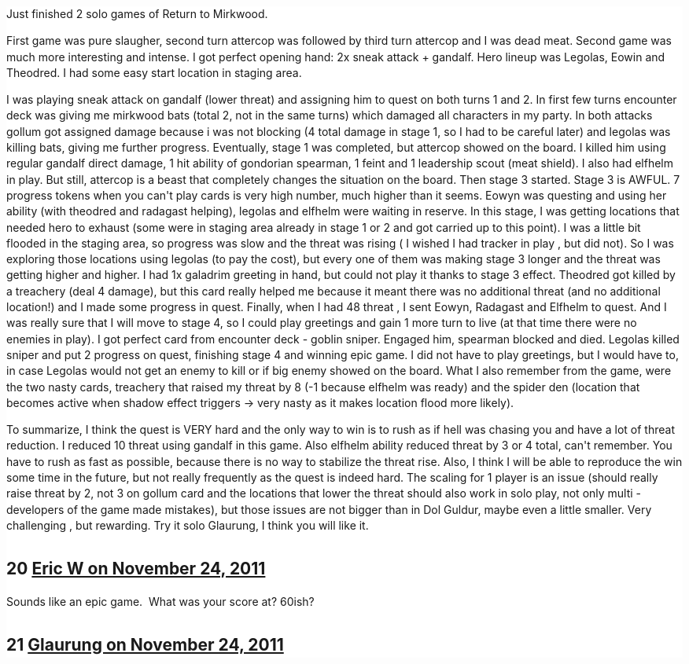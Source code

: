 Just finished 2 solo games of Return to Mirkwood.

First game was pure slaugher, second turn attercop was followed by third turn attercop and I was dead meat. Second game was much more interesting and intense. I got perfect opening hand: 2x sneak attack + gandalf. Hero lineup was Legolas, Eowin and Theodred. I had some easy start location in staging area.

I was playing sneak attack on gandalf (lower threat) and assigning him to quest on both turns 1 and 2. In first few turns encounter deck was giving me mirkwood bats (total 2, not in the same turns) which damaged all characters in my party. In both attacks gollum got assigned damage because i was not blocking (4 total damage in stage 1, so I had to be careful later) and legolas was killing bats, giving me further progress. Eventually, stage 1 was completed, but attercop showed on the board. I killed him using regular gandalf direct damage, 1 hit ability of gondorian spearman, 1 feint and 1 leadership scout (meat shield). I also had elfhelm in play. But still, attercop is a beast that completely changes the situation on the board. Then stage 3 started. Stage 3 is AWFUL. 7 progress tokens when you can't play cards is very high number, much higher than it seems. Eowyn was questing and using her ability (with theodred and radagast helping), legolas and elfhelm were waiting in reserve. In this stage, I was getting locations that needed hero to exhaust (some were in staging area already in stage 1 or 2 and got carried up to this point). I was a little bit flooded in the staging area, so progress was slow and the threat was rising ( I wished I had tracker in play , but did not). So I was exploring those locations using legolas (to pay the cost), but every one of them was making stage 3 longer and the threat was getting higher and higher. I had 1x galadrim greeting in hand, but could not play it thanks to stage 3 effect. Theodred got killed by a treachery (deal 4 damage), but this card really helped me because it meant there was no additional threat (and no additional location!) and I made some progress in quest. Finally, when I had 48 threat , I sent Eowyn, Radagast and Elfhelm to quest. And I was really sure that I will move to stage 4, so I could play greetings and gain 1 more turn to live (at that time there were no enemies in play). I got perfect card from encounter deck - goblin sniper. Engaged him, spearman blocked and died. Legolas killed sniper and put 2 progress on quest, finishing stage 4 and winning epic game. I did not have to play greetings, but I would have to, in case Legolas would not get an enemy to kill or if big enemy showed on the board. What I also remember from the game, were the two nasty cards, treachery that raised my threat by 8 (-1 because elfhelm was ready) and the spider den (location that becomes active when shadow effect triggers -> very nasty as it makes location flood more likely).

To summarize, I think the quest is VERY hard and the only way to win is to rush as if hell was chasing you and have a lot of threat reduction. I reduced 10 threat using gandalf in this game. Also elfhelm ability reduced threat by 3 or 4 total, can't remember. You have to rush as fast as possible, because there is no way to stabilize the threat rise. Also, I think I will be able to reproduce the win some time in the future, but not really frequently as the quest is indeed hard. The scaling for 1 player is an issue (should really raise threat by 2, not 3 on gollum card and the locations that lower the threat should also work in solo play, not only multi - developers of the game made mistakes), but those issues are not bigger than in Dol Guldur, maybe even a little smaller. Very challenging , but rewarding. Try it solo Glaurung, I think you will like it.

## 20 [Eric W on November 24, 2011](https://community.fantasyflightgames.com/topic/56662-return-to-mirkwood/?do=findComment&comment=559994)

Sounds like an epic game.  What was your score at? 60ish?

## 21 [Glaurung on November 24, 2011](https://community.fantasyflightgames.com/topic/56662-return-to-mirkwood/?do=findComment&comment=560013)
